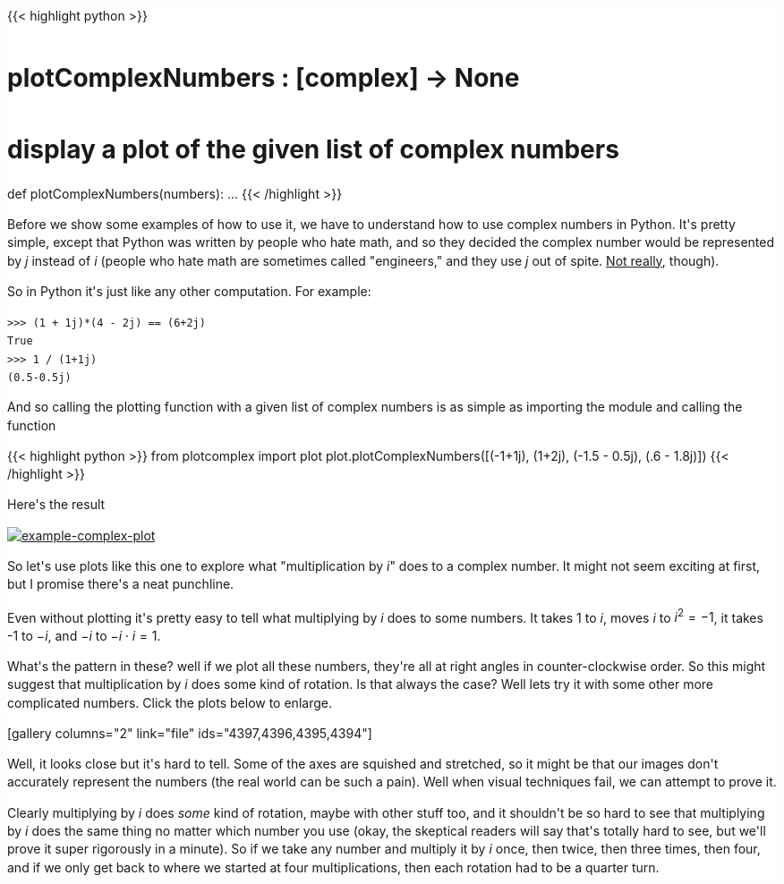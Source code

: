 {{< highlight python >}}
# plotComplexNumbers : [complex] -> None
# display a plot of the given list of complex numbers
def plotComplexNumbers(numbers):
   ...
{{< /highlight >}}

Before we show some examples of how to use it, we have to understand how to use complex numbers in Python. It's pretty simple, except that Python was written by people who hate math, and so they decided the complex number would be represented by $j$ instead of $i$ (people who hate math are sometimes called "engineers," and they use $j$ out of spite. [Not really](http://www.johndcook.com/blog/2013/04/23/why-j-for-imaginary-unit/), though).

So in Python it's just like any other computation. For example:

    
    >>> (1 + 1j)*(4 - 2j) == (6+2j)
    True
    >>> 1 / (1+1j)
    (0.5-0.5j)


And so calling the plotting function with a given list of complex numbers is as simple as importing the module and calling the function

{{< highlight python >}}
from plotcomplex import plot
plot.plotComplexNumbers([(-1+1j), (1+2j), (-1.5 - 0.5j), (.6 - 1.8j)])
{{< /highlight >}}

Here's the result


[![example-complex-plot](http://jeremykun.files.wordpress.com/2014/01/example-complex-plot1.png)
](http://jeremykun.files.wordpress.com/2014/01/example-complex-plot1.png)


So let's use plots like this one to explore what "multiplication by $i$" does to a complex number. It might not seem exciting at first, but I promise there's a neat punchline.

Even without plotting it's pretty easy to tell what multiplying by $i$ does to some numbers. It takes 1 to $i$, moves $i$ to $i^2 = -1$, it takes -1 to $-i$, and $-i$ to $-i \cdot i = 1$.

What's the pattern in these? well if we plot all these numbers, they're all at right angles in counter-clockwise order. So this might suggest that multiplication by $i$ does some kind of rotation. Is that always the case? Well lets try it with some other more complicated numbers. Click the plots below to enlarge.

[gallery columns="2" link="file" ids="4397,4396,4395,4394"]

Well, it looks close but it's hard to tell. Some of the axes are squished and stretched, so it might be that our images don't accurately represent the numbers (the real world can be such a pain). Well when visual techniques fail, we can attempt to prove it.

Clearly multiplying by $i$ does _some_ kind of rotation, maybe with other stuff too, and it shouldn't be so hard to see that multiplying by $i$ does the same thing no matter which number you use (okay, the skeptical readers will say that's totally hard to see, but we'll prove it super rigorously in a minute). So if we take any number and multiply it by $i$ once, then twice, then three times, then four, and if we only get back to where we started at four multiplications, then each rotation had to be a quarter turn.
